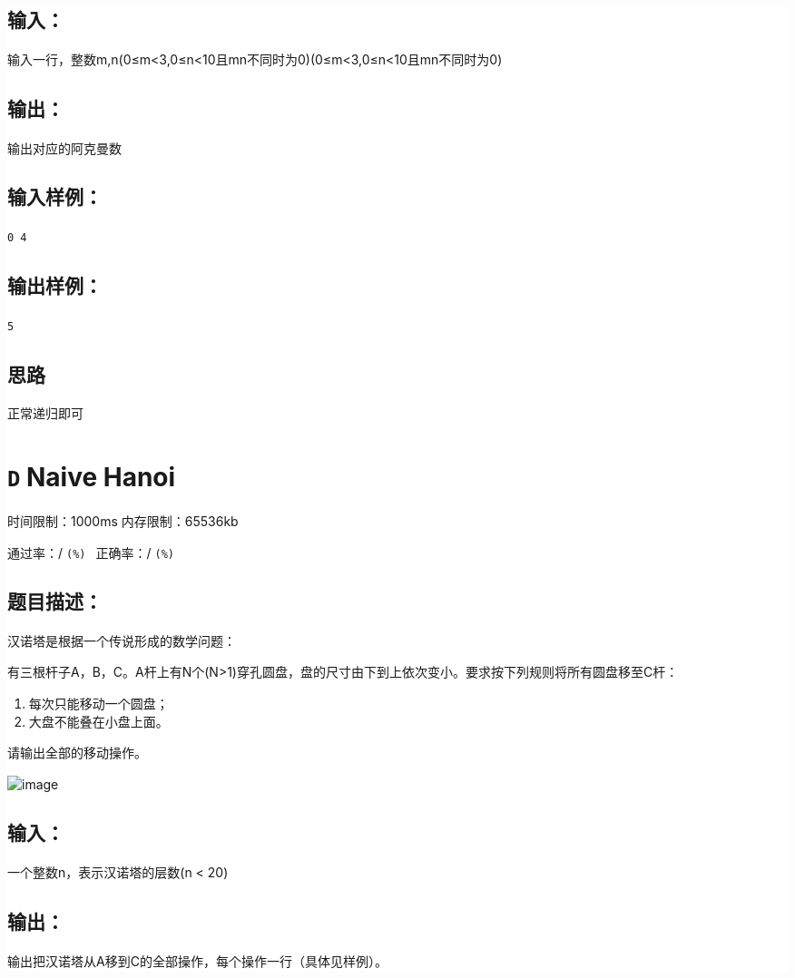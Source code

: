 ## 输入：

 输入一行，整数m,n(0≤m<3,0≤n<10且mn不同时为0)(0≤m<3,0≤n<10且mn不同时为0)

## 输出：

 输出对应的阿克曼数

## 输入样例：

```
0 4
```

## 输出样例：

```
5
```

## 思路

正常递归即可

# `D` Naive Hanoi

时间限制：1000ms  内存限制：65536kb

通过率：/ `(%) `  正确率：/ `(%)`

## 题目描述：

汉诺塔是根据一个传说形成的数学问题：

有三根杆子A，B，C。A杆上有N个(N>1)穿孔圆盘，盘的尺寸由下到上依次变小。要求按下列规则将所有圆盘移至C杆：

1. 每次只能移动一个圆盘；
2. 大盘不能叠在小盘上面。

请输出全部的移动操作。

![image](https://upload.wikimedia.org/wikipedia/commons/4/4f/Tower_of_Hanoi.gif)

## 输入：

 一个整数n，表示汉诺塔的层数(n < 20)

## 输出：

 输出把汉诺塔从A移到C的全部操作，每个操作一行（具体见样例）。

